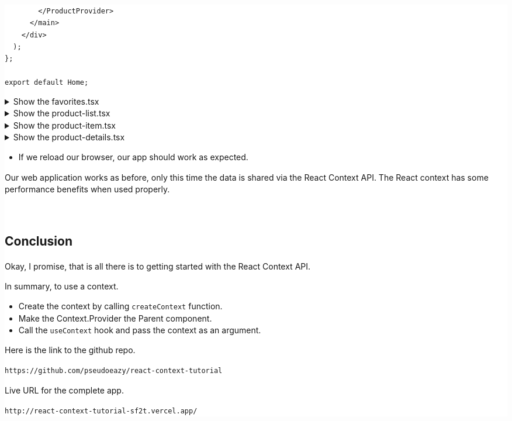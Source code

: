 ```tsx title="src/pages/index.tsx"
        </ProductProvider>
      </main>
    </div>
  );
};

export default Home;
```

<details><summary>Show the favorites.tsx</summary></details>

<details><summary>Show the product-list.tsx</summary></details>

<details><summary>Show the product-item.tsx</summary></details>

<details><summary>Show the product-details.tsx</summary></details>


- If we reload our browser, our app should work as expected.

Our web application works as before, only this time the data is shared via the React Context API. The React context has some performance benefits when used properly.

<br />


## Conclusion

Okay, I promise, that is all there is to getting started with the React Context API.

In summary, to use a context.

- Create the context by calling `createContext` function.
- Make the Context.Provider the Parent component.
- Call the `useContext` hook and pass the context as an argument.

Here is the link to the github repo.
```
https://github.com/pseudoeazy/react-context-tutorial
```

Live URL for the complete app.

```
http://react-context-tutorial-sf2t.vercel.app/
```
